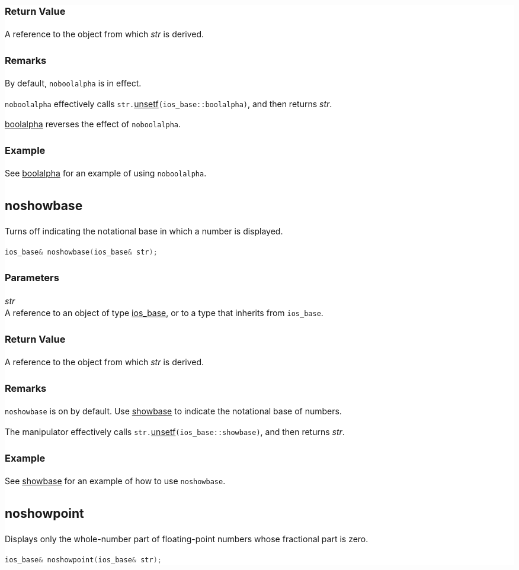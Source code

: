 ### Return Value

A reference to the object from which *str* is derived.

### Remarks

By default, `noboolalpha` is in effect.

`noboolalpha` effectively calls `str.`[unsetf](../standard-library/ios-base-class.md#unsetf)`(ios_base::boolalpha)`, and then returns *str*.

[boolalpha](../standard-library/ios-functions.md#boolalpha) reverses the effect of `noboolalpha`.

### Example

See [boolalpha](../standard-library/ios-functions.md#boolalpha) for an example of using `noboolalpha`.

## <a name="noshowbase"></a> noshowbase

Turns off indicating the notational base in which a number is displayed.

```cpp
ios_base& noshowbase(ios_base& str);
```

### Parameters

*str*\
A reference to an object of type [ios_base](../standard-library/ios-base-class.md), or to a type that inherits from `ios_base`.

### Return Value

A reference to the object from which *str* is derived.

### Remarks

`noshowbase` is on by default. Use [showbase](../standard-library/ios-functions.md#showbase) to indicate the notational base of numbers.

The manipulator effectively calls `str.`[unsetf](../standard-library/ios-base-class.md#unsetf)`(ios_base::showbase)`, and then returns *str*.

### Example

See [showbase](../standard-library/ios-functions.md#showbase) for an example of how to use `noshowbase`.

## <a name="noshowpoint"></a> noshowpoint

Displays only the whole-number part of floating-point numbers whose fractional part is zero.

```cpp
ios_base& noshowpoint(ios_base& str);
```
